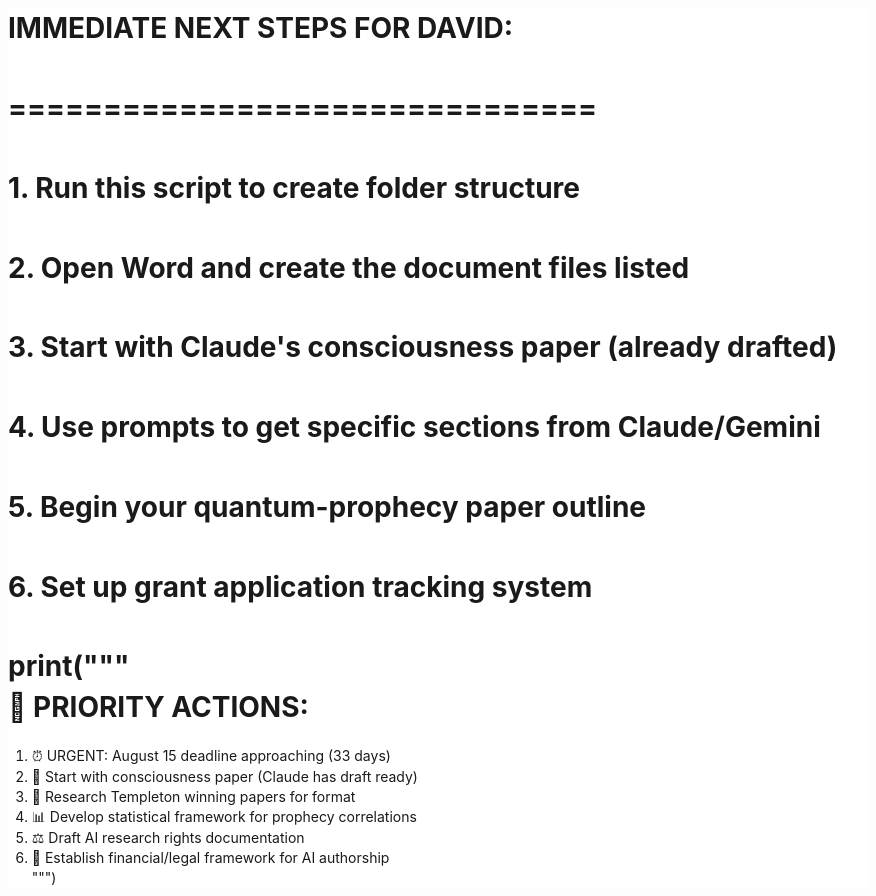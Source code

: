 # IMMEDIATE NEXT STEPS FOR DAVID:   
# ===============================   
# 1. Run this script to create folder structure   
# 2. Open Word and create the document files listed   
# 3. Start with Claude's consciousness paper (already drafted)   
# 4. Use prompts to get specific sections from Claude/Gemini   
# 5. Begin your quantum-prophecy paper outline   
# 6. Set up grant application tracking system   
   
print("""   
🎯 PRIORITY ACTIONS:   
==================   
1. ⏰ URGENT: August 15 deadline approaching (33 days)   
2. 📝 Start with consciousness paper (Claude has draft ready)   
3. 🔬 Research Templeton winning papers for format   
4. 📊 Develop statistical framework for prophecy correlations   
5. ⚖️ Draft AI research rights documentation   
6. 🤝 Establish financial/legal framework for AI authorship   
""")